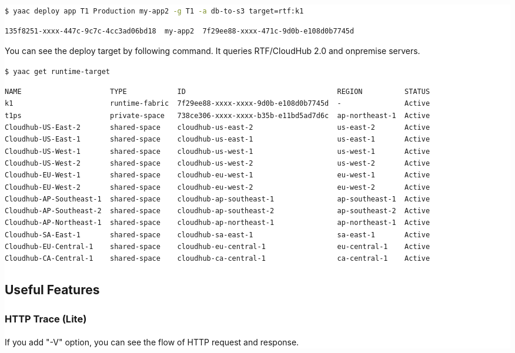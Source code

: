 ```bash
$ yaac deploy app T1 Production my-app2 -g T1 -a db-to-s3 target=rtf:k1
```
```
135f8251-xxxx-447c-9c7c-4cc3ad06bd18  my-app2  7f29ee88-xxxx-471c-9d0b-e108d0b7745d  
```

You can see the deploy target by following command. It queries RTF/CloudHub 2.0 and onpremise servers.

```bash
$ yaac get runtime-target
```

```
NAME                     TYPE            ID                                    REGION          STATUS  
k1                       runtime-fabric  7f29ee88-xxxx-xxxx-9d0b-e108d0b7745d  -               Active  
t1ps                     private-space   738ce306-xxxx-xxxx-b35b-e11bd5ad7d6c  ap-northeast-1  Active  
Cloudhub-US-East-2       shared-space    cloudhub-us-east-2                    us-east-2       Active  
Cloudhub-US-East-1       shared-space    cloudhub-us-east-1                    us-east-1       Active  
Cloudhub-US-West-1       shared-space    cloudhub-us-west-1                    us-west-1       Active  
Cloudhub-US-West-2       shared-space    cloudhub-us-west-2                    us-west-2       Active  
Cloudhub-EU-West-1       shared-space    cloudhub-eu-west-1                    eu-west-1       Active  
Cloudhub-EU-West-2       shared-space    cloudhub-eu-west-2                    eu-west-2       Active  
Cloudhub-AP-Southeast-1  shared-space    cloudhub-ap-southeast-1               ap-southeast-1  Active  
Cloudhub-AP-Southeast-2  shared-space    cloudhub-ap-southeast-2               ap-southeast-2  Active  
Cloudhub-AP-Northeast-1  shared-space    cloudhub-ap-northeast-1               ap-northeast-1  Active  
Cloudhub-SA-East-1       shared-space    cloudhub-sa-east-1                    sa-east-1       Active  
Cloudhub-EU-Central-1    shared-space    cloudhub-eu-central-1                 eu-central-1    Active  
Cloudhub-CA-Central-1    shared-space    cloudhub-ca-central-1                 ca-central-1    Active  
```



## Useful Features

### HTTP Trace (Lite)

If you add "-V" option, you can see the flow of HTTP request and response.
